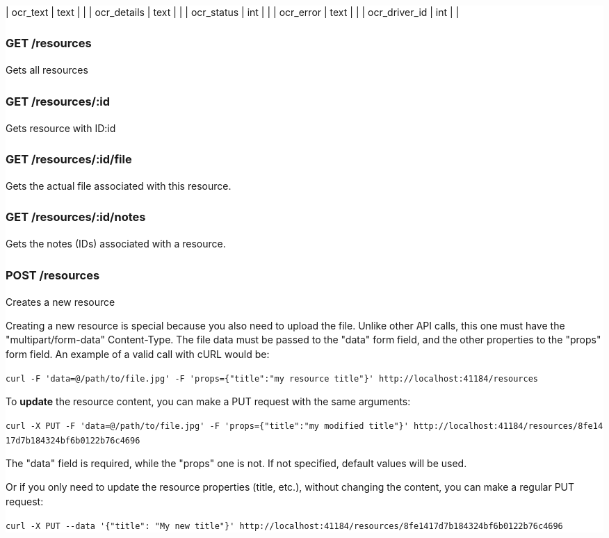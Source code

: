 | ocr\_text | text |  |
| ocr\_details | text |  |
| ocr\_status | int |  |
| ocr\_error | text |  |
| ocr\_driver\_id | int |  |

### GET /resources

Gets all resources

### GET /resources/:id

Gets resource with ID:id

### GET /resources/:id/file

Gets the actual file associated with this resource.

### GET /resources/:id/notes

Gets the notes (IDs) associated with a resource.

### POST /resources

Creates a new resource

Creating a new resource is special because you also need to upload the file. Unlike other API calls, this one must have the "multipart/form-data" Content-Type. The file data must be passed to the "data" form field, and the other properties to the "props" form field. An example of a valid call with cURL would be:

```shell
curl -F 'data=@/path/to/file.jpg' -F 'props={"title":"my resource title"}' http://localhost:41184/resources
```

To **update** the resource content, you can make a PUT request with the same arguments:

```shell
curl -X PUT -F 'data=@/path/to/file.jpg' -F 'props={"title":"my modified title"}' http://localhost:41184/resources/8fe1417d7b184324bf6b0122b76c4696
```

The "data" field is required, while the "props" one is not. If not specified, default values will be used.

Or if you only need to update the resource properties (title, etc.), without changing the content, you can make a regular PUT request:

```shell
curl -X PUT --data '{"title": "My new title"}' http://localhost:41184/resources/8fe1417d7b184324bf6b0122b76c4696
```
